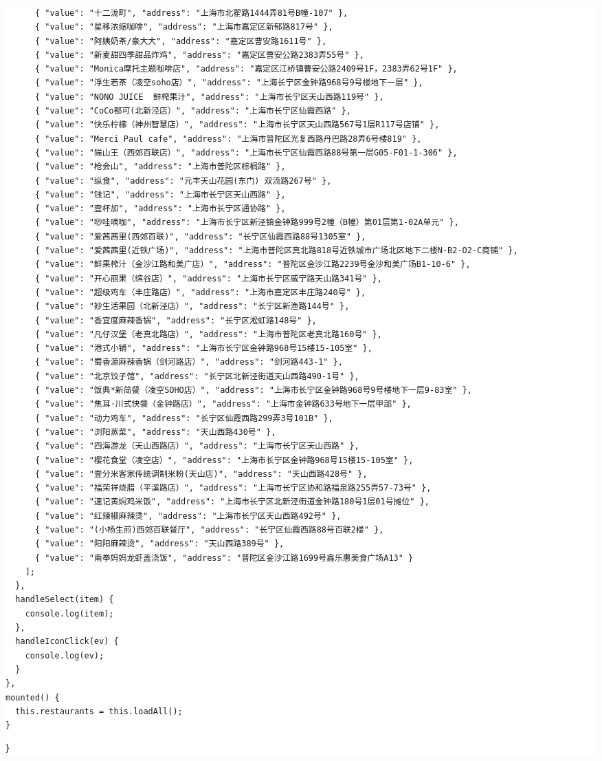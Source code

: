           { "value": "十二泷町", "address": "上海市北翟路1444弄81号B幢-107" },
          { "value": "星移浓缩咖啡", "address": "上海市嘉定区新郁路817号" },
          { "value": "阿姨奶茶/豪大大", "address": "嘉定区曹安路1611号" },
          { "value": "新麦甜四季甜品炸鸡", "address": "嘉定区曹安公路2383弄55号" },
          { "value": "Monica摩托主题咖啡店", "address": "嘉定区江桥镇曹安公路2409号1F，2383弄62号1F" },
          { "value": "浮生若茶（凌空soho店）", "address": "上海长宁区金钟路968号9号楼地下一层" },
          { "value": "NONO JUICE  鲜榨果汁", "address": "上海市长宁区天山西路119号" },
          { "value": "CoCo都可(北新泾店）", "address": "上海市长宁区仙霞西路" },
          { "value": "快乐柠檬（神州智慧店）", "address": "上海市长宁区天山西路567号1层R117号店铺" },
          { "value": "Merci Paul cafe", "address": "上海市普陀区光复西路丹巴路28弄6号楼819" },
          { "value": "猫山王（西郊百联店）", "address": "上海市长宁区仙霞西路88号第一层G05-F01-1-306" },
          { "value": "枪会山", "address": "上海市普陀区棕榈路" },
          { "value": "纵食", "address": "元丰天山花园(东门) 双流路267号" },
          { "value": "钱记", "address": "上海市长宁区天山西路" },
          { "value": "壹杯加", "address": "上海市长宁区通协路" },
          { "value": "唦哇嘀咖", "address": "上海市长宁区新泾镇金钟路999号2幢（B幢）第01层第1-02A单元" },
          { "value": "爱茜茜里(西郊百联)", "address": "长宁区仙霞西路88号1305室" },
          { "value": "爱茜茜里(近铁广场)", "address": "上海市普陀区真北路818号近铁城市广场北区地下二楼N-B2-O2-C商铺" },
          { "value": "鲜果榨汁（金沙江路和美广店）", "address": "普陀区金沙江路2239号金沙和美广场B1-10-6" },
          { "value": "开心丽果（缤谷店）", "address": "上海市长宁区威宁路天山路341号" },
          { "value": "超级鸡车（丰庄路店）", "address": "上海市嘉定区丰庄路240号" },
          { "value": "妙生活果园（北新泾店）", "address": "长宁区新渔路144号" },
          { "value": "香宜度麻辣香锅", "address": "长宁区淞虹路148号" },
          { "value": "凡仔汉堡（老真北路店）", "address": "上海市普陀区老真北路160号" },
          { "value": "港式小铺", "address": "上海市长宁区金钟路968号15楼15-105室" },
          { "value": "蜀香源麻辣香锅（剑河路店）", "address": "剑河路443-1" },
          { "value": "北京饺子馆", "address": "长宁区北新泾街道天山西路490-1号" },
          { "value": "饭典*新简餐（凌空SOHO店）", "address": "上海市长宁区金钟路968号9号楼地下一层9-83室" },
          { "value": "焦耳·川式快餐（金钟路店）", "address": "上海市金钟路633号地下一层甲部" },
          { "value": "动力鸡车", "address": "长宁区仙霞西路299弄3号101B" },
          { "value": "浏阳蒸菜", "address": "天山西路430号" },
          { "value": "四海游龙（天山西路店）", "address": "上海市长宁区天山西路" },
          { "value": "樱花食堂（凌空店）", "address": "上海市长宁区金钟路968号15楼15-105室" },
          { "value": "壹分米客家传统调制米粉(天山店)", "address": "天山西路428号" },
          { "value": "福荣祥烧腊（平溪路店）", "address": "上海市长宁区协和路福泉路255弄57-73号" },
          { "value": "速记黄焖鸡米饭", "address": "上海市长宁区北新泾街道金钟路180号1层01号摊位" },
          { "value": "红辣椒麻辣烫", "address": "上海市长宁区天山西路492号" },
          { "value": "(小杨生煎)西郊百联餐厅", "address": "长宁区仙霞西路88号百联2楼" },
          { "value": "阳阳麻辣烫", "address": "天山西路389号" },
          { "value": "南拳妈妈龙虾盖浇饭", "address": "普陀区金沙江路1699号鑫乐惠美食广场A13" }
        ];
      },
      handleSelect(item) {
        console.log(item);
      },
      handleIconClick(ev) {
        console.log(ev);
      }
    },
    mounted() {
      this.restaurants = this.loadAll();
    }
  }
</script>
